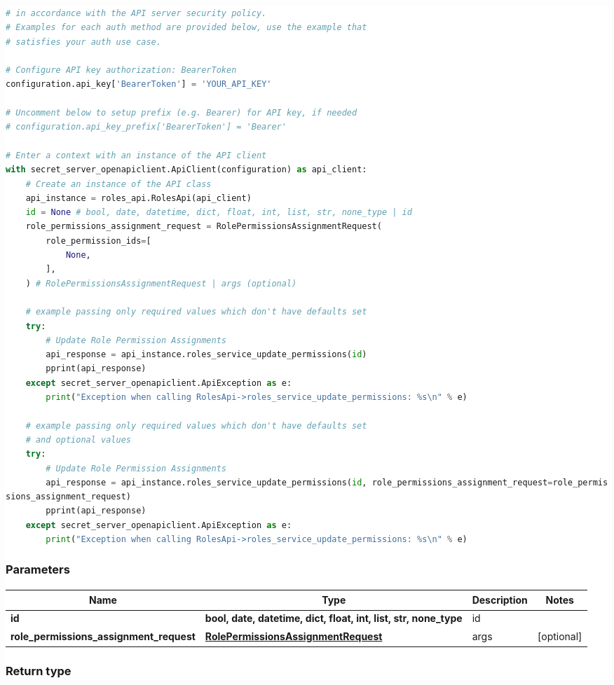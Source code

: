```python
# in accordance with the API server security policy.
# Examples for each auth method are provided below, use the example that
# satisfies your auth use case.

# Configure API key authorization: BearerToken
configuration.api_key['BearerToken'] = 'YOUR_API_KEY'

# Uncomment below to setup prefix (e.g. Bearer) for API key, if needed
# configuration.api_key_prefix['BearerToken'] = 'Bearer'

# Enter a context with an instance of the API client
with secret_server_openapiclient.ApiClient(configuration) as api_client:
    # Create an instance of the API class
    api_instance = roles_api.RolesApi(api_client)
    id = None # bool, date, datetime, dict, float, int, list, str, none_type | id
    role_permissions_assignment_request = RolePermissionsAssignmentRequest(
        role_permission_ids=[
            None,
        ],
    ) # RolePermissionsAssignmentRequest | args (optional)

    # example passing only required values which don't have defaults set
    try:
        # Update Role Permission Assignments
        api_response = api_instance.roles_service_update_permissions(id)
        pprint(api_response)
    except secret_server_openapiclient.ApiException as e:
        print("Exception when calling RolesApi->roles_service_update_permissions: %s\n" % e)

    # example passing only required values which don't have defaults set
    # and optional values
    try:
        # Update Role Permission Assignments
        api_response = api_instance.roles_service_update_permissions(id, role_permissions_assignment_request=role_permissions_assignment_request)
        pprint(api_response)
    except secret_server_openapiclient.ApiException as e:
        print("Exception when calling RolesApi->roles_service_update_permissions: %s\n" % e)
```


### Parameters

Name | Type | Description  | Notes
------------- | ------------- | ------------- | -------------
 **id** | **bool, date, datetime, dict, float, int, list, str, none_type**| id |
 **role_permissions_assignment_request** | [**RolePermissionsAssignmentRequest**](RolePermissionsAssignmentRequest.md)| args | [optional]

### Return type
